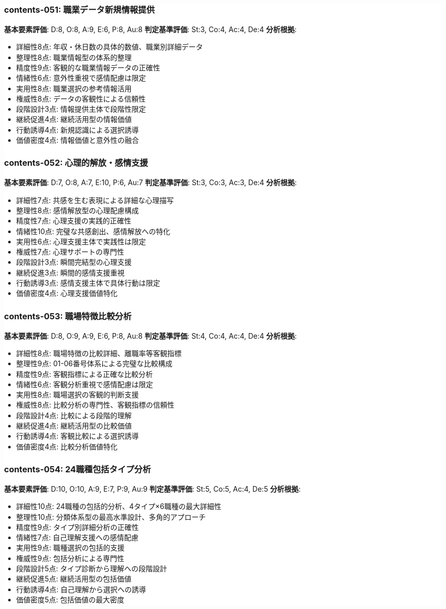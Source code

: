 ### contents-051: 職業データ新規情報提供
**基本要素評価**: D:8, O:8, A:9, E:6, P:8, Au:8
**判定基準評価**: St:3, Co:4, Ac:4, De:4
**分析根拠**:
- 詳細性8点: 年収・休日数の具体的数値、職業別詳細データ
- 整理性8点: 職業情報型の体系的整理
- 精度性9点: 客観的な職業情報データの正確性
- 情緒性6点: 意外性重視で感情配慮は限定
- 実用性8点: 職業選択の参考情報活用
- 権威性8点: データの客観性による信頼性
- 段階設計3点: 情報提供主体で段階性限定
- 継続促進4点: 継続活用型の情報価値
- 行動誘導4点: 新規認識による選択誘導
- 価値密度4点: 情報価値と意外性の融合

### contents-052: 心理的解放・感情支援
**基本要素評価**: D:7, O:8, A:7, E:10, P:6, Au:7
**判定基準評価**: St:3, Co:3, Ac:3, De:4
**分析根拠**:
- 詳細性7点: 共感を生む表現による詳細な心理描写
- 整理性8点: 感情解放型の心理配慮構成
- 精度性7点: 心理支援の実践的正確性
- 情緒性10点: 完璧な共感創出、感情解放への特化
- 実用性6点: 心理支援主体で実践性は限定
- 権威性7点: 心理サポートの専門性
- 段階設計3点: 瞬間完結型の心理支援
- 継続促進3点: 瞬間的感情支援重視
- 行動誘導3点: 感情支援主体で具体行動は限定
- 価値密度4点: 心理支援価値特化

### contents-053: 職場特徴比較分析
**基本要素評価**: D:8, O:9, A:9, E:6, P:8, Au:8
**判定基準評価**: St:4, Co:4, Ac:4, De:4
**分析根拠**:
- 詳細性8点: 職場特徴の比較詳細、離職率等客観指標
- 整理性9点: 01-06番号体系による完璧な比較構成
- 精度性9点: 客観指標による正確な比較分析
- 情緒性6点: 客観分析重視で感情配慮は限定
- 実用性8点: 職場選択の客観的判断支援
- 権威性8点: 比較分析の専門性、客観指標の信頼性
- 段階設計4点: 比較による段階的理解
- 継続促進4点: 継続活用型の比較価値
- 行動誘導4点: 客観比較による選択誘導
- 価値密度4点: 比較分析価値特化

### contents-054: 24職種包括タイプ分析
**基本要素評価**: D:10, O:10, A:9, E:7, P:9, Au:9
**判定基準評価**: St:5, Co:5, Ac:4, De:5
**分析根拠**:
- 詳細性10点: 24職種の包括的分析、4タイプ×6職種の最大詳細性
- 整理性10点: 分類体系型の最高水準設計、多角的アプローチ
- 精度性9点: タイプ別詳細分析の正確性
- 情緒性7点: 自己理解支援への感情配慮
- 実用性9点: 職種選択の包括的支援
- 権威性9点: 包括分析による専門性
- 段階設計5点: タイプ診断から理解への段階設計
- 継続促進5点: 継続活用型の包括価値
- 行動誘導4点: 自己理解から選択への誘導
- 価値密度5点: 包括価値の最大密度
